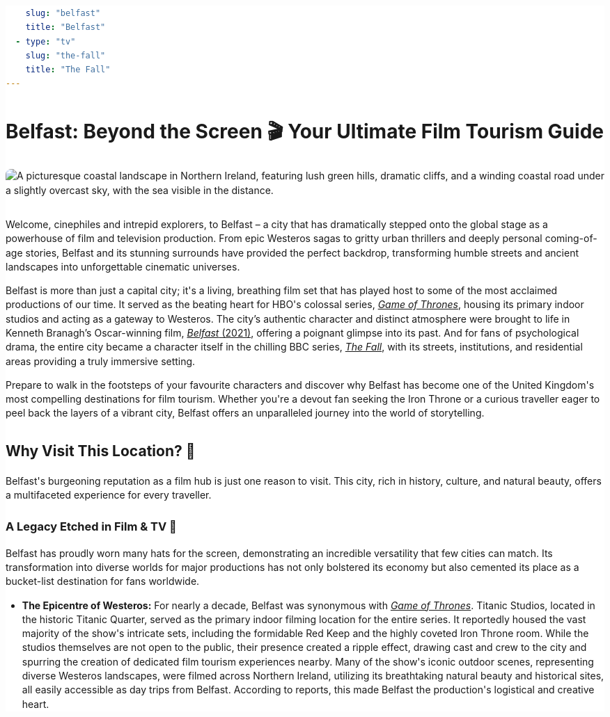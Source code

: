 ```yaml
    slug: "belfast"
    title: "Belfast"
  - type: "tv"
    slug: "the-fall"
    title: "The Fall"
---
```


# Belfast: Beyond the Screen 🎬 Your Ultimate Film Tourism Guide

<img src="https://images.ireland.com/thumbs/Images/Antrim/7f6e35c8d3d048e6adaa9d273c305521/featurecarousel-desktop.jpg" alt="A picturesque coastal landscape in Northern Ireland, featuring lush green hills, dramatic cliffs, and a winding coastal road under a slightly overcast sky, with the sea visible in the distance." style="width: 100%; height: auto; border-radius: 8px; margin: 15px 0;" />

Welcome, cinephiles and intrepid explorers, to Belfast – a city that has dramatically stepped onto the global stage as a powerhouse of film and television production. From epic Westeros sagas to gritty urban thrillers and deeply personal coming-of-age stories, Belfast and its stunning surrounds have provided the perfect backdrop, transforming humble streets and ancient landscapes into unforgettable cinematic universes.

Belfast is more than just a capital city; it's a living, breathing film set that has played host to some of the most acclaimed productions of our time. It served as the beating heart for HBO's colossal series, [*Game of Thrones*](/tv-shows/where-was-game-of-thrones-filmed), housing its primary indoor studios and acting as a gateway to Westeros. The city’s authentic character and distinct atmosphere were brought to life in Kenneth Branagh’s Oscar-winning film, [*Belfast* (2021)](/films/where-was-belfast-filmed), offering a poignant glimpse into its past. And for fans of psychological drama, the entire city became a character itself in the chilling BBC series, [*The Fall*](/tv-shows/where-was-the-fall-filmed), with its streets, institutions, and residential areas providing a truly immersive setting.

Prepare to walk in the footsteps of your favourite characters and discover why Belfast has become one of the United Kingdom's most compelling destinations for film tourism. Whether you're a devout fan seeking the Iron Throne or a curious traveller eager to peel back the layers of a vibrant city, Belfast offers an unparalleled journey into the world of storytelling.

## Why Visit This Location? 🌟

Belfast's burgeoning reputation as a film hub is just one reason to visit. This city, rich in history, culture, and natural beauty, offers a multifaceted experience for every traveller.

### A Legacy Etched in Film & TV 🎥
Belfast has proudly worn many hats for the screen, demonstrating an incredible versatility that few cities can match. Its transformation into diverse worlds for major productions has not only bolstered its economy but also cemented its place as a bucket-list destination for fans worldwide.

*   **The Epicentre of Westeros:** For nearly a decade, Belfast was synonymous with [*Game of Thrones*](/tv-shows/where-was-game-of-thrones-filmed). Titanic Studios, located in the historic Titanic Quarter, served as the primary indoor filming location for the entire series. It reportedly housed the vast majority of the show's intricate sets, including the formidable Red Keep and the highly coveted Iron Throne room. While the studios themselves are not open to the public, their presence created a ripple effect, drawing cast and crew to the city and spurring the creation of dedicated film tourism experiences nearby. Many of the show's iconic outdoor scenes, representing diverse Westeros landscapes, were filmed across Northern Ireland, utilizing its breathtaking natural beauty and historical sites, all easily accessible as day trips from Belfast. According to reports, this made Belfast the production's logistical and creative heart.
